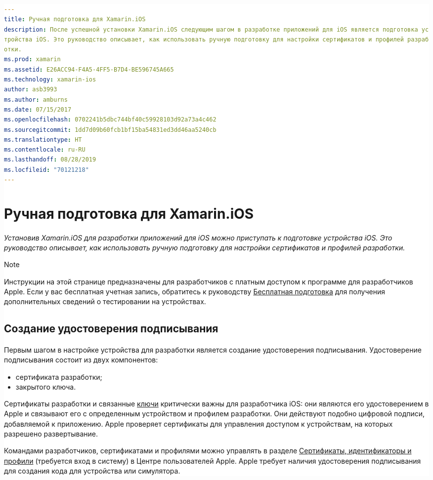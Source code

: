```yaml
---
title: Ручная подготовка для Xamarin.iOS
description: После успешной установки Xamarin.iOS следующим шагом в разработке приложений для iOS является подготовка устройства iOS. Это руководство описывает, как использовать ручную подготовку для настройки сертификатов и профилей разработки.
ms.prod: xamarin
ms.assetid: E26ACC94-F4A5-4FF5-B7D4-BE596745A665
ms.technology: xamarin-ios
author: asb3993
ms.author: amburns
ms.date: 07/15/2017
ms.openlocfilehash: 0702241b5dbc744bf40c59928103d92a73a4c462
ms.sourcegitcommit: 1dd7d09b60fcb1bf15ba54831ed3dd46aa5240cb
ms.translationtype: HT
ms.contentlocale: ru-RU
ms.lasthandoff: 08/28/2019
ms.locfileid: "70121218"
---
```

# <a name="manual-provisioning-for-xamarinios"></a>Ручная подготовка для Xamarin.iOS

_Установив Xamarin.iOS для разработки приложений для iOS можно приступать к подготовке устройства iOS. Это руководство описывает, как использовать ручную подготовку для настройки сертификатов и профилей разработки._

> [!NOTE]
> Инструкции на этой странице предназначены для разработчиков с платным доступом к программе для разработчиков Apple. Если у вас бесплатная учетная запись, обратитесь к руководству [Бесплатная подготовка](~/ios/get-started/installation/device-provisioning/free-provisioning.md) для получения дополнительных сведений о тестировании на устройствах.

## <a name="creating-a-signing-identity"></a>Создание удостоверения подписывания

Первым шагом в настройке устройства для разработки является создание удостоверения подписывания. Удостоверение подписывания состоит из двух компонентов:

- сертификата разработки;
- закрытого ключа.

Сертификаты разработки и связанные [ключи](#understanding-certificate-key-pairs) критически важны для разработчика iOS: они являются его удостоверением в Apple и связывают его с определенным устройством и профилем разработки. Они действуют подобно цифровой подписи, добавляемой к приложению. Apple проверяет сертификаты для управления доступом к устройствам, на которых разрешено развертывание.

Командами разработчиков, сертификатами и профилями можно управлять в разделе [Сертификаты, идентификаторы и профили](https://developer.apple.com/account/overview.action) (требуется вход в систему) в Центре пользователей Apple. Apple требует наличия удостоверения подписывания для создания кода для устройства или симулятора.  
